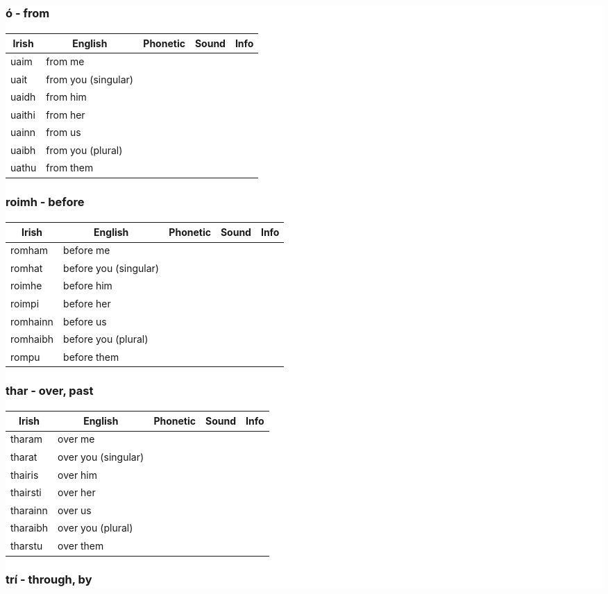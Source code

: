 
### ó - from

| Irish  | English             | Phonetic | Sound | Info |
| ------ | ------------------- | -------- | ----- | ---- |
| uaim   | from me             |          |       |      |
| uait   | from you (singular) |          |       |      |
| uaidh  | from him            |          |       |      |
| uaithi | from her            |          |       |      |
| uainn  | from us             |          |       |      |
| uaibh  | from you (plural)   |          |       |      |
| uathu  | from them           |          |       |      |

### roimh - before

| Irish    | English               | Phonetic | Sound | Info |
| -------- | --------------------- | -------- | ----- | ---- |
| romham   | before me             |          |       |      |
| romhat   | before you (singular) |          |       |      |
| roimhe   | before him            |          |       |      |
| roimpi   | before her            |          |       |      |
| romhainn | before us             |          |       |      |
| romhaibh | before you (plural)   |          |       |      |
| rompu    | before them           |          |       |      |

### thar - over, past

| Irish    | English             | Phonetic | Sound | Info |
| -------- | ------------------- | -------- | ----- | ---- |
| tharam   | over me             |          |       |      |
| tharat   | over you (singular) |          |       |      |
| thairis  | over him            |          |       |      |
| thairsti | over her            |          |       |      |
| tharainn | over us             |          |       |      |
| tharaibh | over you (plural)   |          |       |      |
| tharstu  | over them           |          |       |      |

### trí - through, by
